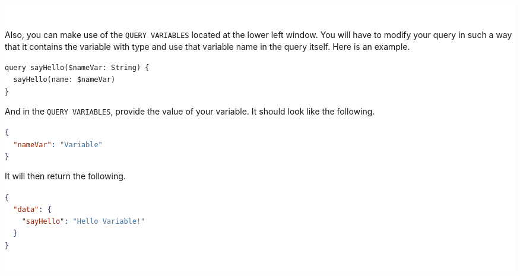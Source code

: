 <br><br>
Also, you can make use of the `QUERY VARIABLES` located at the lower left window.
You will have to modify your query in such a way that it contains the variable with type and use that variable name in the query itself.
Here is an example.
```
query sayHello($nameVar: String) { 
  sayHello(name: $nameVar) 
}
```
And in the `QUERY VARIABLES`, provide the value of your variable.
It should look like the following.
```json
{
  "nameVar": "Variable"
}
```
It will then return the following.
```json
{
  "data": {
    "sayHello": "Hello Variable!"
  }
}
```
<br>
